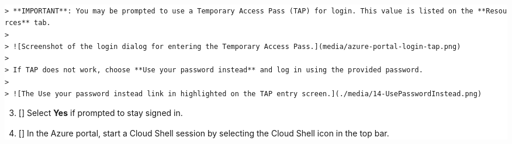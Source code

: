     > **IMPORTANT**: You may be prompted to use a Temporary Access Pass (TAP) for login. This value is listed on the **Resources** tab.
    >
    > ![Screenshot of the login dialog for entering the Temporary Access Pass.](media/azure-portal-login-tap.png)
    >
    > If TAP does not work, choose **Use your password instead** and log in using the provided password.
    >
    > ![The Use your password instead link in highlighted on the TAP entry screen.](./media/14-UsePasswordInstead.png)

3. [] Select **Yes** if prompted to stay signed in.

4. [] In the Azure portal, start a Cloud Shell session by selecting the Cloud Shell icon in the top bar.
